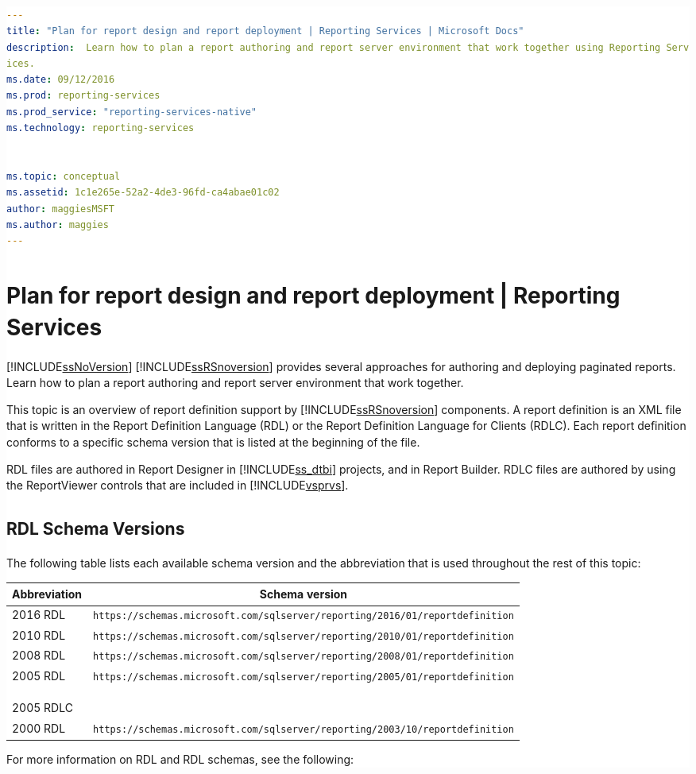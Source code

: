 ```yaml
---
title: "Plan for report design and report deployment | Reporting Services | Microsoft Docs"
description:  Learn how to plan a report authoring and report server environment that work together using Reporting Services.
ms.date: 09/12/2016
ms.prod: reporting-services
ms.prod_service: "reporting-services-native"
ms.technology: reporting-services


ms.topic: conceptual
ms.assetid: 1c1e265e-52a2-4de3-96fd-ca4abae01c02
author: maggiesMSFT
ms.author: maggies
---
```

# Plan for report design and report deployment | Reporting Services
[!INCLUDE[ssNoVersion](../includes/ssnoversion-md.md)] [!INCLUDE[ssRSnoversion](../includes/ssrsnoversion-md.md)] provides several approaches for authoring and deploying paginated reports. Learn how to plan a report authoring and report server environment that work together.

This topic is an overview of report definition support by [!INCLUDE[ssRSnoversion](../includes/ssrsnoversion-md.md)] components. A report definition is an XML file that is written in the Report Definition Language (RDL) or the Report Definition Language for Clients (RDLC). Each report definition conforms to a specific schema version that is listed at the beginning of the file.  
  
 RDL files are authored in Report Designer in [!INCLUDE[ss_dtbi](../includes/ss-dtbi-md.md)] projects, and in Report Builder. RDLC files are authored by using the ReportViewer controls that are included in [!INCLUDE[vsprvs](../includes/vsprvs-md.md)].
  
##  <a name="bkmk_rdl_schema_versions"></a> RDL Schema Versions  
 The following table lists each available schema version and the abbreviation that is used throughout the rest of this topic:  
  
|Abbreviation|Schema version|  
|------------------|--------------------|  
|2016 RDL|`https://schemas.microsoft.com/sqlserver/reporting/2016/01/reportdefinition`|
|2010 RDL|`https://schemas.microsoft.com/sqlserver/reporting/2010/01/reportdefinition`|  
|2008 RDL|`https://schemas.microsoft.com/sqlserver/reporting/2008/01/reportdefinition`|  
|2005 RDL<br /><br /> 2005 RDLC|`https://schemas.microsoft.com/sqlserver/reporting/2005/01/reportdefinition`|  
|2000 RDL|`https://schemas.microsoft.com/sqlserver/reporting/2003/10/reportdefinition`|  
  
 For more information on RDL and RDL schemas, see the following:  
  